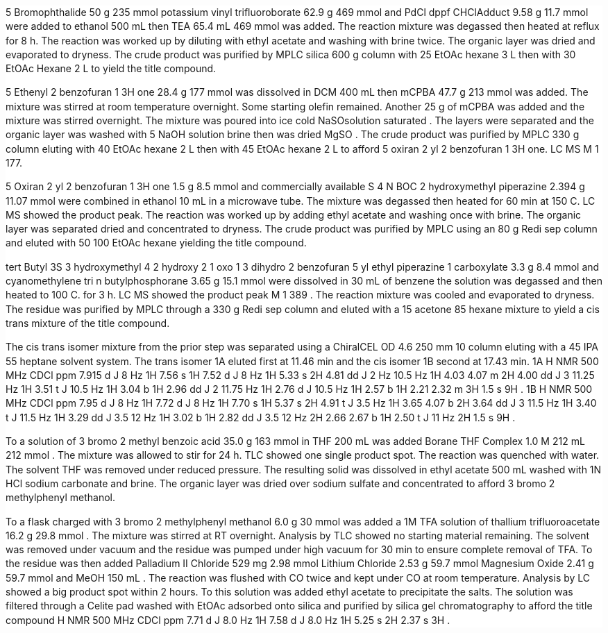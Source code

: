 5 Bromophthalide 50 g 235 mmol potassium vinyl trifluoroborate 62.9 g 469 mmol and PdCl dppf CHClAdduct 9.58 g 11.7 mmol were added to ethanol 500 mL then TEA 65.4 mL 469 mmol was added. The reaction mixture was degassed then heated at reflux for 8 h. The reaction was worked up by diluting with ethyl acetate and washing with brine twice. The organic layer was dried and evaporated to dryness. The crude product was purified by MPLC silica 600 g column with 25 EtOAc hexane 3 L then with 30 EtOAc Hexane 2 L to yield the title compound.

5 Ethenyl 2 benzofuran 1 3H one 28.4 g 177 mmol was dissolved in DCM 400 mL then mCPBA 47.7 g 213 mmol was added. The mixture was stirred at room temperature overnight. Some starting olefin remained. Another 25 g of mCPBA was added and the mixture was stirred overnight. The mixture was poured into ice cold NaSOsolution saturated . The layers were separated and the organic layer was washed with 5 NaOH solution brine then was dried MgSO . The crude product was purified by MPLC 330 g column eluting with 40 EtOAc hexane 2 L then with 45 EtOAc hexane 2 L to afford 5 oxiran 2 yl 2 benzofuran 1 3H one. LC MS M 1 177.

5 Oxiran 2 yl 2 benzofuran 1 3H one 1.5 g 8.5 mmol and commercially available S 4 N BOC 2 hydroxymethyl piperazine 2.394 g 11.07 mmol were combined in ethanol 10 mL in a microwave tube. The mixture was degassed then heated for 60 min at 150 C. LC MS showed the product peak. The reaction was worked up by adding ethyl acetate and washing once with brine. The organic layer was separated dried and concentrated to dryness. The crude product was purified by MPLC using an 80 g Redi sep column and eluted with 50 100 EtOAc hexane yielding the title compound.

tert Butyl 3S 3 hydroxymethyl 4 2 hydroxy 2 1 oxo 1 3 dihydro 2 benzofuran 5 yl ethyl piperazine 1 carboxylate 3.3 g 8.4 mmol and cyanomethylene tri n butylphosphorane 3.65 g 15.1 mmol were dissolved in 30 mL of benzene the solution was degassed and then heated to 100 C. for 3 h. LC MS showed the product peak M 1 389 . The reaction mixture was cooled and evaporated to dryness. The residue was purified by MPLC through a 330 g Redi sep column and eluted with a 15 acetone 85 hexane mixture to yield a cis trans mixture of the title compound.

The cis trans isomer mixture from the prior step was separated using a ChiralCEL OD 4.6 250 mm 10 column eluting with a 45 IPA 55 heptane solvent system. The trans isomer 1A eluted first at 11.46 min and the cis isomer 1B second at 17.43 min. 1A H NMR 500 MHz CDCl ppm 7.915 d J 8 Hz 1H 7.56 s 1H 7.52 d J 8 Hz 1H 5.33 s 2H 4.81 dd J 2 Hz 10.5 Hz 1H 4.03 4.07 m 2H 4.00 dd J 3 11.25 Hz 1H 3.51 t J 10.5 Hz 1H 3.04 b 1H 2.96 dd J 2 11.75 Hz 1H 2.76 d J 10.5 Hz 1H 2.57 b 1H 2.21 2.32 m 3H 1.5 s 9H . 1B H NMR 500 MHz CDCl ppm 7.95 d J 8 Hz 1H 7.72 d J 8 Hz 1H 7.70 s 1H 5.37 s 2H 4.91 t J 3.5 Hz 1H 3.65 4.07 b 2H 3.64 dd J 3 11.5 Hz 1H 3.40 t J 11.5 Hz 1H 3.29 dd J 3.5 12 Hz 1H 3.02 b 1H 2.82 dd J 3.5 12 Hz 2H 2.66 2.67 b 1H 2.50 t J 11 Hz 2H 1.5 s 9H .

To a solution of 3 bromo 2 methyl benzoic acid 35.0 g 163 mmol in THF 200 mL was added Borane THF Complex 1.0 M 212 mL 212 mmol . The mixture was allowed to stir for 24 h. TLC showed one single product spot. The reaction was quenched with water. The solvent THF was removed under reduced pressure. The resulting solid was dissolved in ethyl acetate 500 mL washed with 1N HCl sodium carbonate and brine. The organic layer was dried over sodium sulfate and concentrated to afford 3 bromo 2 methylphenyl methanol.

To a flask charged with 3 bromo 2 methylphenyl methanol 6.0 g 30 mmol was added a 1M TFA solution of thallium trifluoroacetate 16.2 g 29.8 mmol . The mixture was stirred at RT overnight. Analysis by TLC showed no starting material remaining. The solvent was removed under vacuum and the residue was pumped under high vacuum for 30 min to ensure complete removal of TFA. To the residue was then added Palladium II Chloride 529 mg 2.98 mmol Lithium Chloride 2.53 g 59.7 mmol Magnesium Oxide 2.41 g 59.7 mmol and MeOH 150 mL . The reaction was flushed with CO twice and kept under CO at room temperature. Analysis by LC showed a big product spot within 2 hours. To this solution was added ethyl acetate to precipitate the salts. The solution was filtered through a Celite pad washed with EtOAc adsorbed onto silica and purified by silica gel chromatography to afford the title compound H NMR 500 MHz CDCl ppm 7.71 d J 8.0 Hz 1H 7.58 d J 8.0 Hz 1H 5.25 s 2H 2.37 s 3H .
